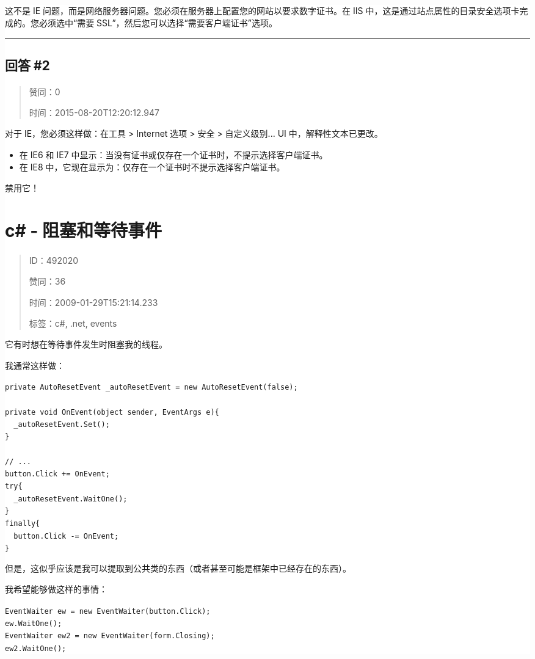 这不是 IE 问题，而是网络服务器问题。您必须在服务器上配置您的网站以要求数字证书。在 IIS 中，这是通过站点属性的目录安全选项卡完成的。您必须选中“需要 SSL”，然后您可以选择“需要客户端证书”选项。

* * *

## 回答 #2

> 赞同：0
> 
> 时间：2015-08-20T12:20:12.947

对于 IE，您必须这样做：在工具 > Internet 选项 > 安全 > 自定义级别... UI 中，解释性文本已更改。

*   在 IE6 和 IE7 中显示：当没有证书或仅存在一个证书时，不提示选择客户端证书。
*   在 IE8 中，它现在显示为：仅存在一个证书时不提示选择客户端证书。

禁用它！

# c# - 阻塞和等待事件

> ID：492020
> 
> 赞同：36
> 
> 时间：2009-01-29T15:21:14.233
> 
> 标签：c#, .net, events

它有时想在等待事件发生时阻塞我的线程。

我通常这样做：

```
private AutoResetEvent _autoResetEvent = new AutoResetEvent(false);

private void OnEvent(object sender, EventArgs e){
  _autoResetEvent.Set();
}

// ...
button.Click += OnEvent;
try{
  _autoResetEvent.WaitOne();
}
finally{
  button.Click -= OnEvent;
} 
```

但是，这似乎应该是我可以提取到公共类的东西（或者甚至可能是框架中已经存在的东西）。

我希望能够做这样的事情：

```
EventWaiter ew = new EventWaiter(button.Click);
ew.WaitOne();
EventWaiter ew2 = new EventWaiter(form.Closing);
ew2.WaitOne(); 
```

